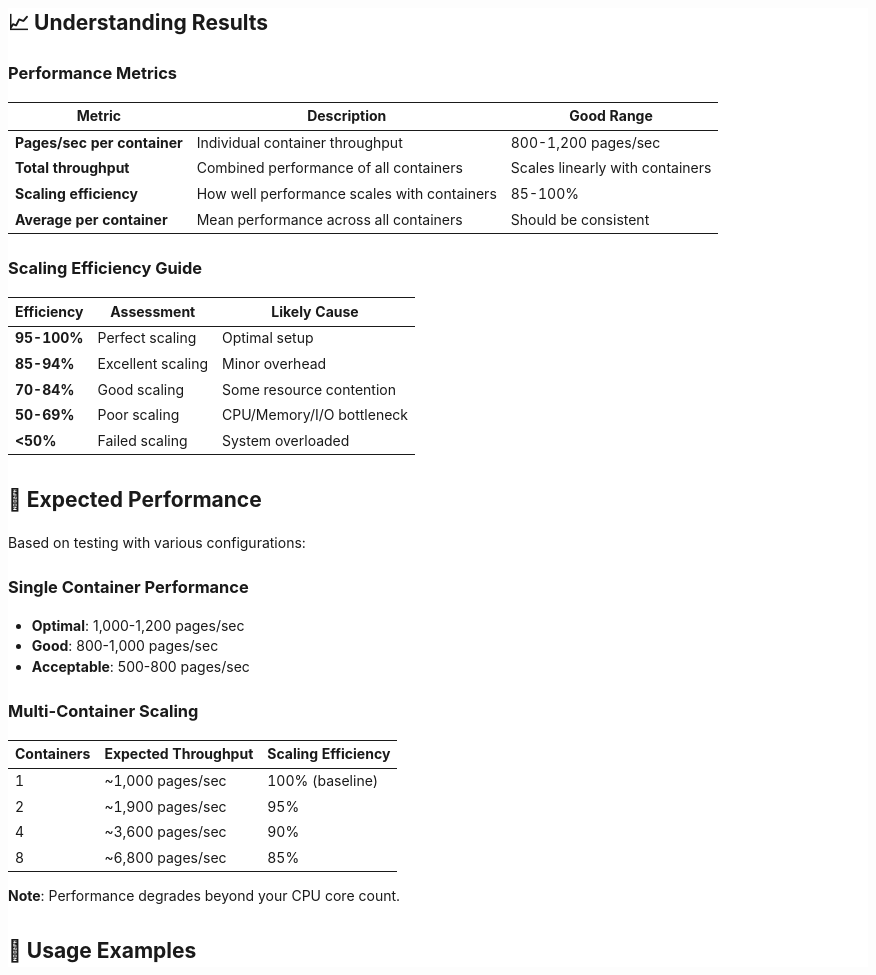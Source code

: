 ## 📈 Understanding Results

### Performance Metrics

| Metric | Description | Good Range |
|--------|-------------|------------|
| **Pages/sec per container** | Individual container throughput | 800-1,200 pages/sec |
| **Total throughput** | Combined performance of all containers | Scales linearly with containers |
| **Scaling efficiency** | How well performance scales with containers | 85-100% |
| **Average per container** | Mean performance across all containers | Should be consistent |

### Scaling Efficiency Guide

| Efficiency | Assessment | Likely Cause |
|------------|------------|--------------|
| **95-100%** | Perfect scaling | Optimal setup |
| **85-94%** | Excellent scaling | Minor overhead |
| **70-84%** | Good scaling | Some resource contention |
| **50-69%** | Poor scaling | CPU/Memory/I/O bottleneck |
| **<50%** | Failed scaling | System overloaded |

## 🎯 Expected Performance

Based on testing with various configurations:

### Single Container Performance
- **Optimal**: 1,000-1,200 pages/sec
- **Good**: 800-1,000 pages/sec  
- **Acceptable**: 500-800 pages/sec

### Multi-Container Scaling
| Containers | Expected Throughput | Scaling Efficiency |
|------------|--------------------|--------------------|
| 1 | ~1,000 pages/sec | 100% (baseline) |
| 2 | ~1,900 pages/sec | 95% |
| 4 | ~3,600 pages/sec | 90% |
| 8 | ~6,800 pages/sec | 85% |

**Note**: Performance degrades beyond your CPU core count.

## 🔧 Usage Examples
